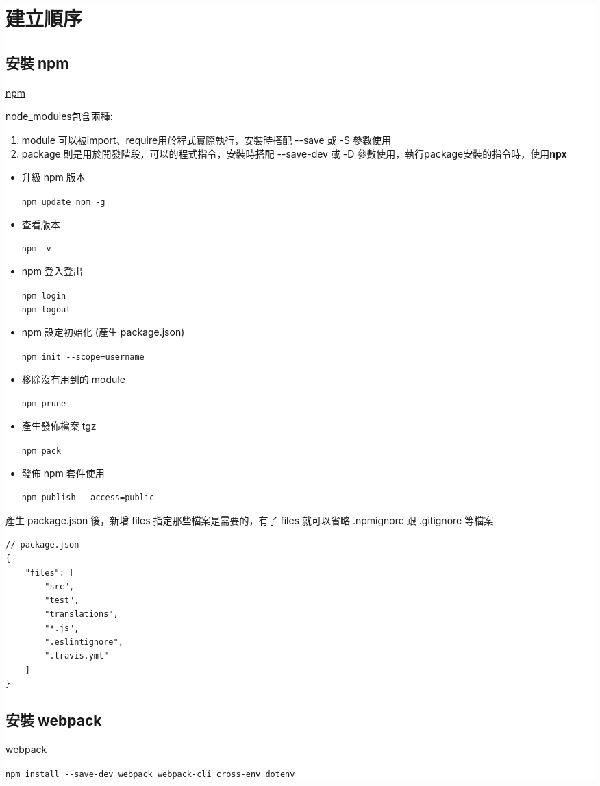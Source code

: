 # 建立順序
## 安裝 npm
[npm](https://codeburst.io/how-to-create-and-publish-your-first-node-js-module-444e7585b738)

node_modules包含兩種:
1.   module  可以被import、require用於程式實際執行，安裝時搭配 --save 或 -S 參數使用
2.   package 則是用於開發階段，可以的程式指令，安裝時搭配 --save-dev 或 -D 參數使用，執行package安裝的指令時，使用**npx**

*   升級 npm 版本

        npm update npm -g

*   查看版本

        npm -v

*   npm 登入登出

        npm login
        npm logout

*   npm 設定初始化 (產生 package.json)

        npm init --scope=username

*   移除沒有用到的 module

        npm prune

*   產生發佈檔案 tgz

        npm pack

*   發佈 npm 套件使用

        npm publish --access=public

產生 package.json 後，新增 files 指定那些檔案是需要的，有了 files 就可以省略 .npmignore 跟 .gitignore 等檔案

    // package.json
    {   
        "files": [
            "src",
            "test",
            "translations",
            "*.js",
            ".eslintignore",
            ".travis.yml"
        ]
    }


## 安裝 webpack
[webpack](https://webpack.js.org/guides/installation/)

    npm install --save-dev webpack webpack-cli cross-env dotenv

